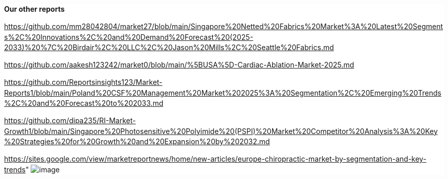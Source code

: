 <strong>Our other reports</strong>

<a href=https://github.com/mm28042804/market27/blob/main/Singapore%20Netted%20Fabrics%20Market%3A%20Latest%20Segments%2C%20Innovations%2C%20and%20Demand%20Forecast%20(2025-2033)%20%7C%20Birdair%2C%20LLC%2C%20Jason%20Mills%2C%20Seattle%20Fabrics.md>https://github.com/mm28042804/market27/blob/main/Singapore%20Netted%20Fabrics%20Market%3A%20Latest%20Segments%2C%20Innovations%2C%20and%20Demand%20Forecast%20(2025-2033)%20%7C%20Birdair%2C%20LLC%2C%20Jason%20Mills%2C%20Seattle%20Fabrics.md</a>

<a href=https://github.com/aakesh123242/market0/blob/main/%5BUSA%5D-Cardiac-Ablation-Market-2025.md>https://github.com/aakesh123242/market0/blob/main/%5BUSA%5D-Cardiac-Ablation-Market-2025.md</a>

<a href=https://github.com/Reportsinsights123/Market-Reports1/blob/main/Poland%20CSF%20Management%20Market%202025%3A%20Segmentation%2C%20Emerging%20Trends%2C%20and%20Forecast%20to%202033.md>https://github.com/Reportsinsights123/Market-Reports1/blob/main/Poland%20CSF%20Management%20Market%202025%3A%20Segmentation%2C%20Emerging%20Trends%2C%20and%20Forecast%20to%202033.md</a>

<a href=https://github.com/dipa235/RI-Market-Growth1/blob/main/Singapore%20Photosensitive%20Polyimide%20(PSPI)%20Market%20Competitor%20Analysis%3A%20Key%20Strategies%20for%20Growth%20and%20Expansion%20by%202032.md>https://github.com/dipa235/RI-Market-Growth1/blob/main/Singapore%20Photosensitive%20Polyimide%20(PSPI)%20Market%20Competitor%20Analysis%3A%20Key%20Strategies%20for%20Growth%20and%20Expansion%20by%202032.md</a>

<a href=https://sites.google.com/view/marketreportnews/home/new-articles/europe-chiropractic-market-by-segmentation-and-key-trends>https://sites.google.com/view/marketreportnews/home/new-articles/europe-chiropractic-market-by-segmentation-and-key-trends</a>"
![image](https://github.com/user-attachments/assets/673291e7-7409-4ddc-b955-3b05f46a10d3)
